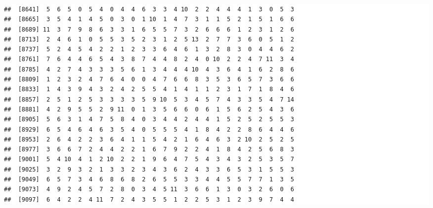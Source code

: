     ##  [8641]  5  6  5  0  5  4  0  4  4  6  3  3  4 10  2  2  4  4  4  1  3  0  5  3
    ##  [8665]  3  5  4  1  4  5  0  3  0  1 10  1  4  7  3  1  1  5  2  1  5  1  6  6
    ##  [8689] 11  3  7  9  8  6  3  3  1  6  5  5  7  3  2  6  6  6  1  2  3  1  2  6
    ##  [8713]  2  4  6  1  0  5  5  3  5  2  3  1  2  5 13  2  7  7  3  6  0  5  1  2
    ##  [8737]  5  2  4  5  4  2  2  1  2  3  3  6  4  6  1  3  2  8  3  0  4  4  6  2
    ##  [8761]  7  6  4  4  6  5  4  3  8  7  4  4  8  2  4  0 10  2  2  4  7 11  3  4
    ##  [8785]  4  2  7  4  3  3  3  5  6  1  3  4  4  4 10  4  3  6  4  1  6  2  8  6
    ##  [8809]  1  2  3  2  4  7  6  4  0  0  4  7  6  6  8  3  5  3  6  5  7  3  6  6
    ##  [8833]  1  4  3  9  4  3  2  4  2  5  5  4  1  4  1  1  2  3  1  7  1  8  4  6
    ##  [8857]  2  5  1  2  5  3  3  3  3  5  9 10  5  3  4  5  7  4  3  3  5  4  7 14
    ##  [8881]  4  2  9  5  5  2  9 11  0  1  3  5  6  6  0  6  1  5  6  2  5  4  3  6
    ##  [8905]  5  6  3  1  4  7  5  8  4  0  3  4  4  2  4  4  1  5  2  5  2  5  5  3
    ##  [8929]  6  5  4  6  4  6  3  5  4  0  5  5  5  4  1  8  4  2  2  8  6  4  4  6
    ##  [8953]  2  6  4  2  2  3  6  4  1  1  5  4  2  1  6  4  6  3  2 10  2  5  2  5
    ##  [8977]  3  6  6  7  2  4  4  2  2  1  6  7  9  2  2  4  1  8  4  2  5  6  8  3
    ##  [9001]  5  4 10  4  1  2 10  2  2  1  9  6  4  7  5  4  3  4  3  2  5  3  5  7
    ##  [9025]  3  2  9  3  2  1  3  3  2  3  4  3  6  2  4  3  3  6  5  3  1  5  5  3
    ##  [9049]  6  5  7  3  4  6  8  6  8  2  6  5  5  3  3  4  4  5  5  7  7  1  3  5
    ##  [9073]  4  9  2  4  5  7  2  8  0  3  4  5 11  3  6  6  1  3  0  3  2  6  0  6
    ##  [9097]  6  4  2  2  4 11  7  2  4  3  5  5  1  2  2  5  3  1  2  3  9  7  4  4